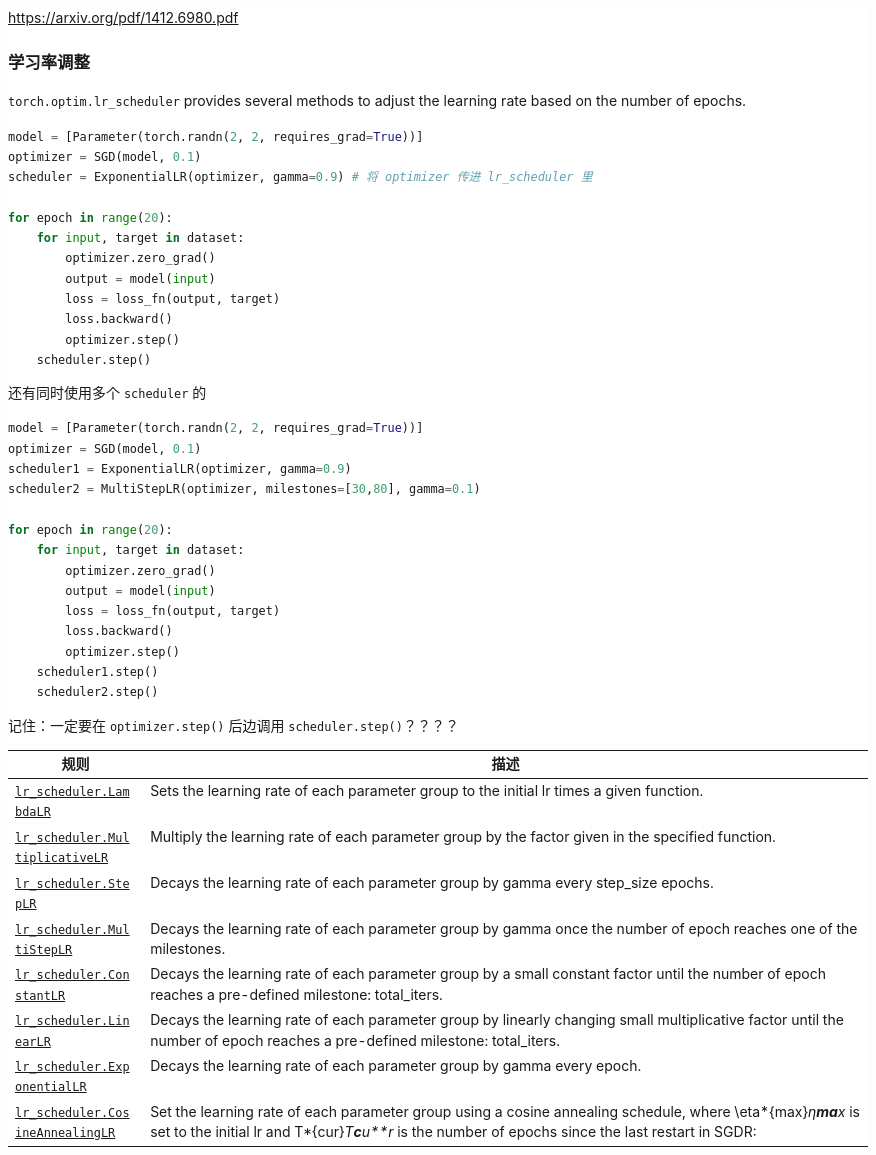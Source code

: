 https://arxiv.org/pdf/1412.6980.pdf

### 学习率调整

`torch.optim.lr_scheduler` provides several methods to adjust the learning rate based on the number of epochs.

```python
model = [Parameter(torch.randn(2, 2, requires_grad=True))]
optimizer = SGD(model, 0.1)
scheduler = ExponentialLR(optimizer, gamma=0.9) # 将 optimizer 传进 lr_scheduler 里

for epoch in range(20):
    for input, target in dataset:
        optimizer.zero_grad()
        output = model(input)
        loss = loss_fn(output, target)
        loss.backward()
        optimizer.step()
    scheduler.step()
```

还有同时使用多个 `scheduler` 的

```python
model = [Parameter(torch.randn(2, 2, requires_grad=True))]
optimizer = SGD(model, 0.1)
scheduler1 = ExponentialLR(optimizer, gamma=0.9)
scheduler2 = MultiStepLR(optimizer, milestones=[30,80], gamma=0.1)

for epoch in range(20):
    for input, target in dataset:
        optimizer.zero_grad()
        output = model(input)
        loss = loss_fn(output, target)
        loss.backward()
        optimizer.step()
    scheduler1.step()
    scheduler2.step()
```

记住：一定要在 `optimizer.step()` 后边调用 `scheduler.step()`？？？？

| 规则                                                                                                                                                                                                   | 描述                                                                                                                                                                                                                                                                                     |
| ------------------------------------------------------------------------------------------------------------------------------------------------------------------------------------------------------ | ---------------------------------------------------------------------------------------------------------------------------------------------------------------------------------------------------------------------------------------------------------------------------------------- |
| [`lr_scheduler.LambdaLR`](https://pytorch.org/docs/stable/generated/torch.optim.lr_scheduler.LambdaLR.html#torch.optim.lr_scheduler.LambdaLR)                                                          | Sets the learning rate of each parameter group to the initial lr times a given function.                                                                                                                                                                                                 |
| [`lr_scheduler.MultiplicativeLR`](https://pytorch.org/docs/stable/generated/torch.optim.lr_scheduler.MultiplicativeLR.html#torch.optim.lr_scheduler.MultiplicativeLR)                                  | Multiply the learning rate of each parameter group by the factor given in the specified function.                                                                                                                                                                                        |
| [`lr_scheduler.StepLR`](https://pytorch.org/docs/stable/generated/torch.optim.lr_scheduler.StepLR.html#torch.optim.lr_scheduler.StepLR)                                                                | Decays the learning rate of each parameter group by gamma every step_size epochs.                                                                                                                                                                                                        |
| [`lr_scheduler.MultiStepLR`](https://pytorch.org/docs/stable/generated/torch.optim.lr_scheduler.MultiStepLR.html#torch.optim.lr_scheduler.MultiStepLR)                                                 | Decays the learning rate of each parameter group by gamma once the number of epoch reaches one of the milestones.                                                                                                                                                                        |
| [`lr_scheduler.ConstantLR`](https://pytorch.org/docs/stable/generated/torch.optim.lr_scheduler.ConstantLR.html#torch.optim.lr_scheduler.ConstantLR)                                                    | Decays the learning rate of each parameter group by a small constant factor until the number of epoch reaches a pre-defined milestone: total_iters.                                                                                                                                      |
| [`lr_scheduler.LinearLR`](https://pytorch.org/docs/stable/generated/torch.optim.lr_scheduler.LinearLR.html#torch.optim.lr_scheduler.LinearLR)                                                          | Decays the learning rate of each parameter group by linearly changing small multiplicative factor until the number of epoch reaches a pre-defined milestone: total_iters.                                                                                                                |
| [`lr_scheduler.ExponentialLR`](https://pytorch.org/docs/stable/generated/torch.optim.lr_scheduler.ExponentialLR.html#torch.optim.lr_scheduler.ExponentialLR)                                           | Decays the learning rate of each parameter group by gamma every epoch.                                                                                                                                                                                                                   |
| [`lr_scheduler.CosineAnnealingLR`](https://pytorch.org/docs/stable/generated/torch.optim.lr_scheduler.CosineAnnealingLR.html#torch.optim.lr_scheduler.CosineAnnealingLR)                               | Set the learning rate of each parameter group using a cosine annealing schedule, where \eta*{max}*η**ma**x* is set to the initial lr and T*{cur}_T**c**u\*\*r_ is the number of epochs since the last restart in SGDR:                                                                   |

[^cs231n]: https://cs231n.github.io/neural-networks-3/